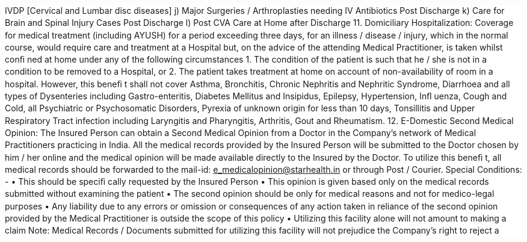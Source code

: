 IVDP [Cervical and Lumbar disc diseases]
j) 
Major Surgeries / Arthroplasties needing IV Antibiotics 
Post Discharge 
k) Care for Brain and Spinal Injury Cases Post Discharge
l) 
Post CVA Care at Home after Discharge
11. Domiciliary Hospitalization: Coverage for medical 
treatment (including AYUSH) for a period exceeding 
three days, for an illness / disease / injury, which in the 
normal course, would require care and treatment at 
a Hospital but, on the advice of the attending Medical 
Practitioner, is taken whilst conﬁ ned at home under any 
of the following circumstances
1. 
The condition of the patient is such that he / she is 
not in a condition to be removed to a Hospital, or
2. The patient takes treatment at home on account of 
non-availability of room in a hospital.
However, this beneﬁ t shall not cover Asthma, Bronchitis, 
Chronic Nephritis and Nephritic Syndrome, Diarrhoea 
and all types of Dysenteries including Gastro-enteritis, 
Diabetes Mellitus and Insipidus, Epilepsy, Hypertension, 
Inﬂ uenza, 
Cough 
and 
Cold, 
all 
Psychiatric 
or 
Psychosomatic Disorders, Pyrexia of unknown origin for 
less than 10 days, Tonsillitis and Upper Respiratory Tract 
infection including Laryngitis and Pharyngitis, Arthritis, 
Gout and Rheumatism. 
12. E-Domestic Second Medical Opinion: The Insured 
Person can obtain a Second Medical Opinion from a 
Doctor in the Company’s network of Medical Practitioners 
practicing in India. All the medical records provided by 
the Insured Person will be submitted to the Doctor chosen 
by him / her online and the medical opinion will be made 
available directly to the Insured by the Doctor. To utilize 
this beneﬁ t, all medical records should be forwarded to 
the mail-id: e_medicalopinion@starhealth.in or through 
Post / Courier.
Special Conditions: -
• 
This should be speciﬁ cally requested by the Insured 
Person
• 
This opinion is given based only on the medical 
records submitted without examining the patient
• 
The second opinion should be only for medical 
reasons and not for medico-legal purposes
• 
Any liability due to any errors or omission or 
consequences of any action taken in reliance of the 
second opinion provided by the Medical Practitioner 
is outside the scope of this policy
• 
Utilizing this facility alone will not amount to making 
a claim
Note: Medical Records / Documents submitted for utilizing 
this facility will not prejudice the Company’s right to reject a 